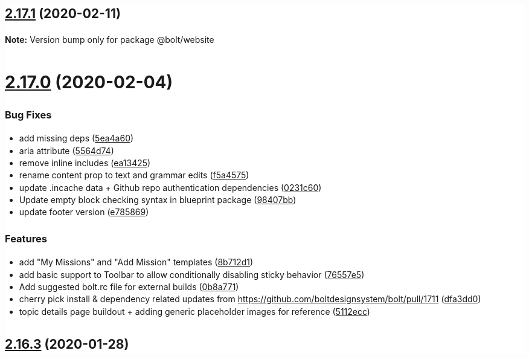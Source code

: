 



## [2.17.1](https://github.com/bolt-design-system/bolt/compare/v2.17.0...v2.17.1) (2020-02-11)

**Note:** Version bump only for package @bolt/website





# [2.17.0](https://github.com/bolt-design-system/bolt/compare/v2.16.3...v2.17.0) (2020-02-04)


### Bug Fixes

* add missing deps ([5ea4a60](https://github.com/bolt-design-system/bolt/commit/5ea4a608b33c12cac973118ae546c8134d6a18da))
* aria attribute ([5564d74](https://github.com/bolt-design-system/bolt/commit/5564d748188bedaa0b48c945e0b6cd0127ebba9e))
* remove inline includes ([ea13425](https://github.com/bolt-design-system/bolt/commit/ea1342543e7e93f5bf52ae5c9fb59e7f5bbc9dc2))
* rename content prop to text and grammar edits ([f5a4575](https://github.com/bolt-design-system/bolt/commit/f5a4575576a5e074a6ca7d75c5e9aedc41bcd141))
* update .incache data + Github repo authentication dependencies ([0231c60](https://github.com/bolt-design-system/bolt/commit/0231c60ae12a73420b40731771eb2c2252aa07b9))
* Update empty block checking syntax in blueprint package ([98407bb](https://github.com/bolt-design-system/bolt/commit/98407bb6eda1e676dc2ce368a661e221f44ce9c7))
* update footer version ([e785869](https://github.com/bolt-design-system/bolt/commit/e78586976d6fe44845ca10d99a8498013122db27))


### Features

* add "My Missions" and "Add Mission" templates ([8b712d1](https://github.com/bolt-design-system/bolt/commit/8b712d13e8da52909ede660f8015c9f1345b48f8))
* add basic support to Toolbar to allow conditionally disabling sticky behavior ([76557e5](https://github.com/bolt-design-system/bolt/commit/76557e59a7728b9dbfeaf9974ac3077839f370c9))
* Add suggested bolt.rc file for external builds ([0b8a771](https://github.com/bolt-design-system/bolt/commit/0b8a771e7863c89692d0dc1e03a517db1ae321c3))
* cherry pick install & dependency related updates from https://github.com/boltdesignsystem/bolt/pull/1711 ([dfa3dd0](https://github.com/bolt-design-system/bolt/commit/dfa3dd08d19a109736f64faef851e5516e3941e0))
* topic details page buildout + adding generic placeholder images for reference ([5112ecc](https://github.com/bolt-design-system/bolt/commit/5112eccd4e6d892095de0765dd51b9e1ab13f9c0))





## [2.16.3](https://github.com/bolt-design-system/bolt/compare/v2.16.2...v2.16.3) (2020-01-28)
